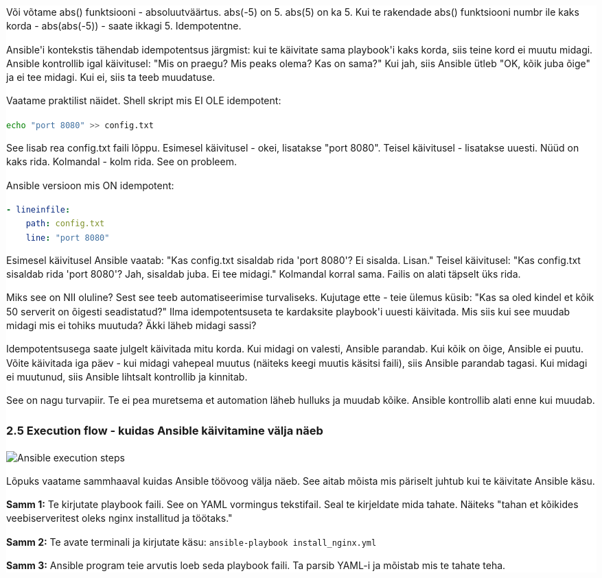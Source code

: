 Või võtame abs() funktsiooni - absoluutväärtus. abs(-5) on 5. abs(5) on ka 5. Kui te rakendade abs() funktsiooni numbr ile kaks korda - abs(abs(-5)) - saate ikkagi 5. Idempotentne.

Ansible'i kontekstis tähendab idempotentsus järgmist: kui te käivitate sama playbook'i kaks korda, siis teine kord ei muutu midagi. Ansible kontrollib igal käivitusel: "Mis on praegu? Mis peaks olema? Kas on sama?" Kui jah, siis Ansible ütleb "OK, kõik juba õige" ja ei tee midagi. Kui ei, siis ta teeb muudatuse.

Vaatame praktilist näidet. Shell skript mis EI OLE idempotent:

```bash
echo "port 8080" >> config.txt
```

See lisab rea config.txt faili lõppu. Esimesel käivitusel - okei, lisatakse "port 8080". Teisel käivitusel - lisatakse uuesti. Nüüd on kaks rida. Kolmandal - kolm rida. See on probleem.

Ansible versioon mis ON idempotent:

```yaml
- lineinfile:
    path: config.txt
    line: "port 8080"
```

Esimesel käivitusel Ansible vaatab: "Kas config.txt sisaldab rida 'port 8080'? Ei sisalda. Lisan." Teisel käivitusel: "Kas config.txt sisaldab rida 'port 8080'? Jah, sisaldab juba. Ei tee midagi." Kolmandal korral sama. Failis on alati täpselt üks rida.

Miks see on NII oluline? Sest see teeb automatiseerimise turvaliseks. Kujutage ette - teie ülemus küsib: "Kas sa oled kindel et kõik 50 serverit on õigesti seadistatud?" Ilma idempotentsuseta te kardaksite playbook'i uuesti käivitada. Mis siis kui see muudab midagi mis ei tohiks muutuda? Äkki läheb midagi sassi?

Idempotentsusega saate julgelt käivitada mitu korda. Kui midagi on valesti, Ansible parandab. Kui kõik on õige, Ansible ei puutu. Võite käivitada iga päev - kui midagi vahepeal muutus (näiteks keegi muutis käsitsi faili), siis Ansible parandab tagasi. Kui midagi ei muutunud, siis Ansible lihtsalt kontrollib ja kinnitab.

See on nagu turvapiir. Te ei pea muretsema et automation läheb hulluks ja muudab kõike. Ansible kontrollib alati enne kui muudab.

### 2.5 Execution flow - kuidas Ansible käivitamine välja näeb

![Ansible execution steps](https://toptechtips.github.io/img/ansible-parallel/default.png)

Lõpuks vaatame sammhaaval kuidas Ansible töövoog välja näeb. See aitab mõista mis päriselt juhtub kui te käivitate Ansible käsu.

**Samm 1:** Te kirjutate playbook faili. See on YAML vormingus tekstifail. Seal te kirjeldate mida tahate. Näiteks "tahan et kõikides veebiserveritest oleks nginx installitud ja töötaks."

**Samm 2:** Te avate terminali ja kirjutate käsu: `ansible-playbook install_nginx.yml`

**Samm 3:** Ansible program teie arvutis loeb seda playbook faili. Ta parsib YAML-i ja mõistab mis te tahate teha.
